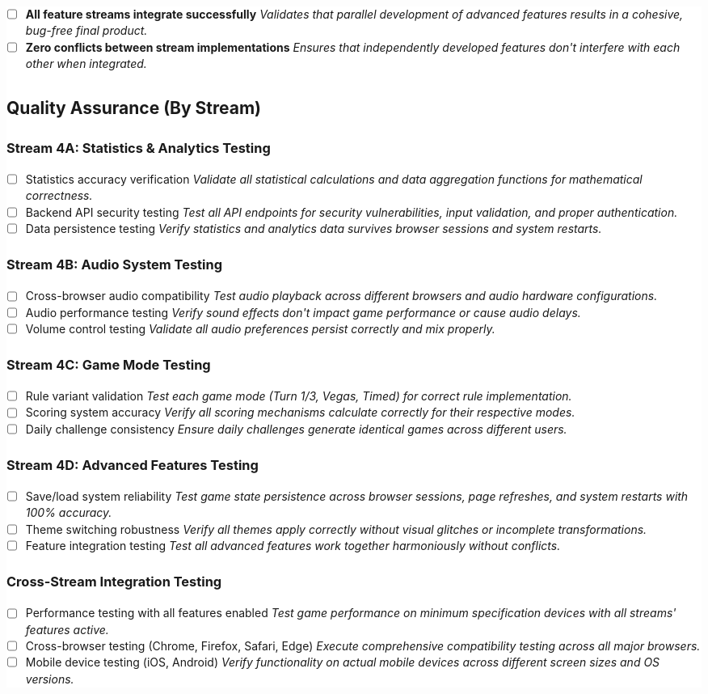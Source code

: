 - [ ] **All feature streams integrate successfully**
  *Validates that parallel development of advanced features results in a cohesive, bug-free final product.*
- [ ] **Zero conflicts between stream implementations**
  *Ensures that independently developed features don't interfere with each other when integrated.*

## Quality Assurance (By Stream)

### Stream 4A: Statistics & Analytics Testing
- [ ] Statistics accuracy verification
  *Validate all statistical calculations and data aggregation functions for mathematical correctness.*
- [ ] Backend API security testing
  *Test all API endpoints for security vulnerabilities, input validation, and proper authentication.*
- [ ] Data persistence testing
  *Verify statistics and analytics data survives browser sessions and system restarts.*

### Stream 4B: Audio System Testing
- [ ] Cross-browser audio compatibility
  *Test audio playback across different browsers and audio hardware configurations.*
- [ ] Audio performance testing
  *Verify sound effects don't impact game performance or cause audio delays.*
- [ ] Volume control testing
  *Validate all audio preferences persist correctly and mix properly.*

### Stream 4C: Game Mode Testing
- [ ] Rule variant validation
  *Test each game mode (Turn 1/3, Vegas, Timed) for correct rule implementation.*
- [ ] Scoring system accuracy
  *Verify all scoring mechanisms calculate correctly for their respective modes.*
- [ ] Daily challenge consistency
  *Ensure daily challenges generate identical games across different users.*

### Stream 4D: Advanced Features Testing
- [ ] Save/load system reliability
  *Test game state persistence across browser sessions, page refreshes, and system restarts with 100% accuracy.*
- [ ] Theme switching robustness
  *Verify all themes apply correctly without visual glitches or incomplete transformations.*
- [ ] Feature integration testing
  *Test all advanced features work together harmoniously without conflicts.*

### Cross-Stream Integration Testing
- [ ] Performance testing with all features enabled
  *Test game performance on minimum specification devices with all streams' features active.*
- [ ] Cross-browser testing (Chrome, Firefox, Safari, Edge)
  *Execute comprehensive compatibility testing across all major browsers.*
- [ ] Mobile device testing (iOS, Android)
  *Verify functionality on actual mobile devices across different screen sizes and OS versions.*
